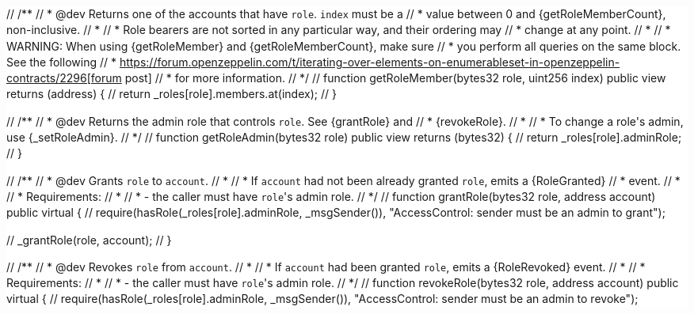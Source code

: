 //     /**
//      * @dev Returns one of the accounts that have `role`. `index` must be a
//      * value between 0 and {getRoleMemberCount}, non-inclusive.
//      *
//      * Role bearers are not sorted in any particular way, and their ordering may
//      * change at any point.
//      *
//      * WARNING: When using {getRoleMember} and {getRoleMemberCount}, make sure
//      * you perform all queries on the same block. See the following
//      * https://forum.openzeppelin.com/t/iterating-over-elements-on-enumerableset-in-openzeppelin-contracts/2296[forum post]
//      * for more information.
//      */
//     function getRoleMember(bytes32 role, uint256 index) public view returns (address) {
//         return _roles[role].members.at(index);
//     }

//     /**
//      * @dev Returns the admin role that controls `role`. See {grantRole} and
//      * {revokeRole}.
//      *
//      * To change a role's admin, use {_setRoleAdmin}.
//      */
//     function getRoleAdmin(bytes32 role) public view returns (bytes32) {
//         return _roles[role].adminRole;
//     }

//     /**
//      * @dev Grants `role` to `account`.
//      *
//      * If `account` had not been already granted `role`, emits a {RoleGranted}
//      * event.
//      *
//      * Requirements:
//      *
//      * - the caller must have ``role``'s admin role.
//      */
//     function grantRole(bytes32 role, address account) public virtual {
//         require(hasRole(_roles[role].adminRole, _msgSender()), "AccessControl: sender must be an admin to grant");

//         _grantRole(role, account);
//     }

//     /**
//      * @dev Revokes `role` from `account`.
//      *
//      * If `account` had been granted `role`, emits a {RoleRevoked} event.
//      *
//      * Requirements:
//      *
//      * - the caller must have ``role``'s admin role.
//      */
//     function revokeRole(bytes32 role, address account) public virtual {
//         require(hasRole(_roles[role].adminRole, _msgSender()), "AccessControl: sender must be an admin to revoke");
